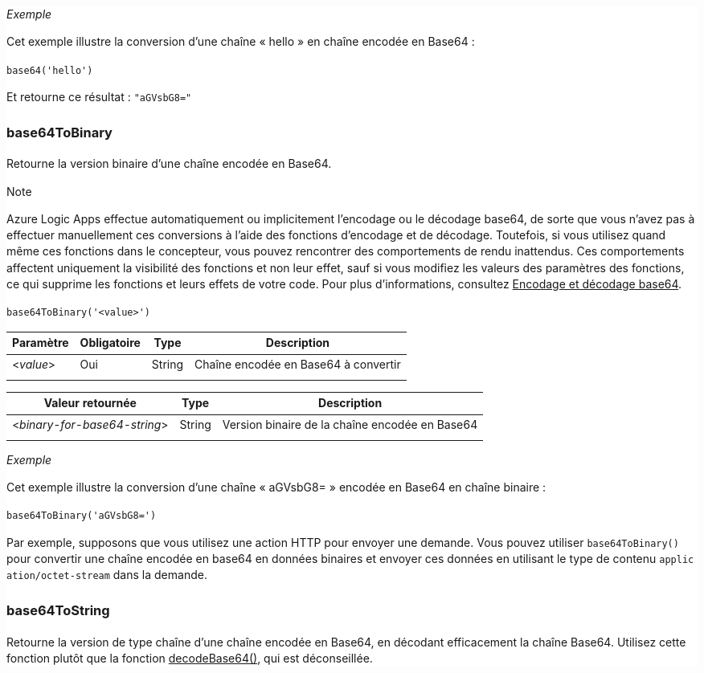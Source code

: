 *Exemple*

Cet exemple illustre la conversion d’une chaîne « hello » en chaîne encodée en Base64 :

```
base64('hello')
```

Et retourne ce résultat : `"aGVsbG8="`

<a name="base64ToBinary"></a>

### <a name="base64tobinary"></a>base64ToBinary

Retourne la version binaire d’une chaîne encodée en Base64.

> [!NOTE]
> Azure Logic Apps effectue automatiquement ou implicitement l’encodage ou le décodage base64, de sorte que vous n’avez pas à effectuer manuellement ces conversions à l’aide des fonctions d’encodage et de décodage. Toutefois, si vous utilisez quand même ces fonctions dans le concepteur, vous pouvez rencontrer des comportements de rendu inattendus. Ces comportements affectent uniquement la visibilité des fonctions et non leur effet, sauf si vous modifiez les valeurs des paramètres des fonctions, ce qui supprime les fonctions et leurs effets de votre code. Pour plus d’informations, consultez [Encodage et décodage base64](#base64-encoding-decoding).

```
base64ToBinary('<value>')
```

| Paramètre | Obligatoire | Type | Description |
| --------- | -------- | ---- | ----------- |
| <*value*> | Oui | String | Chaîne encodée en Base64 à convertir |
|||||

| Valeur retournée | Type | Description |
| ------------ | ---- | ----------- |
| <*binary-for-base64-string*> | String | Version binaire de la chaîne encodée en Base64 |
||||

*Exemple*

Cet exemple illustre la conversion d’une chaîne « aGVsbG8= » encodée en Base64 en chaîne binaire :

```
base64ToBinary('aGVsbG8=')
```

Par exemple, supposons que vous utilisez une action HTTP pour envoyer une demande. Vous pouvez utiliser `base64ToBinary()` pour convertir une chaîne encodée en base64 en données binaires et envoyer ces données en utilisant le type de contenu `application/octet-stream` dans la demande.

<a name="base64ToString"></a>

### <a name="base64tostring"></a>base64ToString

Retourne la version de type chaîne d’une chaîne encodée en Base64, en décodant efficacement la chaîne Base64. Utilisez cette fonction plutôt que la fonction [decodeBase64()](#decodeBase64), qui est déconseillée.
